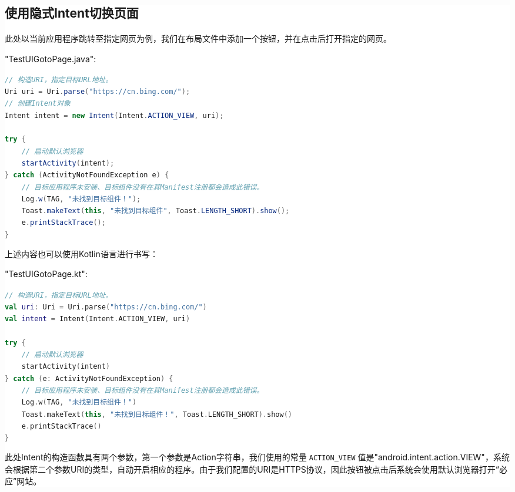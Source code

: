 ## 使用隐式Intent切换页面
此处以当前应用程序跳转至指定网页为例，我们在布局文件中添加一个按钮，并在点击后打开指定的网页。

"TestUIGotoPage.java":

```java
// 构造URI，指定目标URL地址。
Uri uri = Uri.parse("https://cn.bing.com/");
// 创建Intent对象
Intent intent = new Intent(Intent.ACTION_VIEW, uri);

try {
    // 启动默认浏览器
    startActivity(intent);
} catch (ActivityNotFoundException e) {
    // 目标应用程序未安装、目标组件没有在其Manifest注册都会造成此错误。
    Log.w(TAG, "未找到目标组件！");
    Toast.makeText(this, "未找到目标组件", Toast.LENGTH_SHORT).show();
    e.printStackTrace();
}
```

上述内容也可以使用Kotlin语言进行书写：

"TestUIGotoPage.kt":

```kotlin
// 构造URI，指定目标URL地址。
val uri: Uri = Uri.parse("https://cn.bing.com/")
val intent = Intent(Intent.ACTION_VIEW, uri)

try {
    // 启动默认浏览器
    startActivity(intent)
} catch (e: ActivityNotFoundException) {
    // 目标应用程序未安装、目标组件没有在其Manifest注册都会造成此错误。
    Log.w(TAG, "未找到目标组件！")
    Toast.makeText(this, "未找到目标组件！", Toast.LENGTH_SHORT).show()
    e.printStackTrace()
}
```

此处Intent的构造函数具有两个参数，第一个参数是Action字符串，我们使用的常量 `ACTION_VIEW` 值是"android.intent.action.VIEW"，系统会根据第二个参数URI的类型，自动开启相应的程序。由于我们配置的URI是HTTPS协议，因此按钮被点击后系统会使用默认浏览器打开“必应”网站。

<div align="center">
